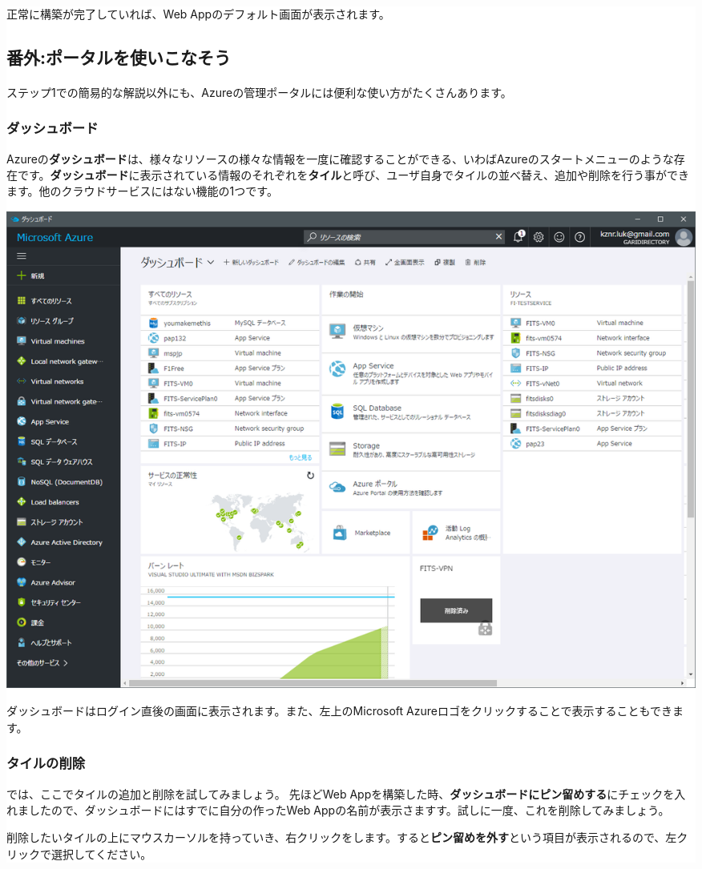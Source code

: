 正常に構築が完了していれば、Web Appのデフォルト画面が表示されます。

## 番外:ポータルを使いこなそう
ステップ1での簡易的な解説以外にも、Azureの管理ポータルには便利な使い方がたくさんあります。

### ダッシュボード
Azureの**ダッシュボード**は、様々なリソースの様々な情報を一度に確認することができる、いわばAzureのスタートメニューのような存在です。**ダッシュボード**に表示されている情報のそれぞれを**タイル**と呼び、ユーザ自身でタイルの並べ替え、追加や削除を行う事ができます。他のクラウドサービスにはない機能の1つです。

![ダッシュボード](img/azure001.png)

ダッシュボードはログイン直後の画面に表示されます。また、左上のMicrosoft Azureロゴをクリックすることで表示することもできます。

### タイルの削除
では、ここでタイルの追加と削除を試してみましょう。
先ほどWeb Appを構築した時、**ダッシュボードにピン留めする**にチェックを入れましたので、ダッシュボードにはすでに自分の作ったWeb Appの名前が表示さますす。試しに一度、これを削除してみましょう。

削除したいタイルの上にマウスカーソルを持っていき、右クリックをします。すると**ピン留めを外す**という項目が表示されるので、左クリックで選択してください。
